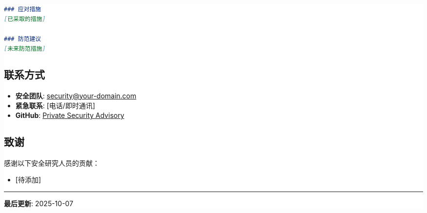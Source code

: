 ```markdown
### 应对措施
[已采取的措施]

### 防范建议
[未来防范措施]
```

## 联系方式

- **安全团队**: security@your-domain.com
- **紧急联系**: [电话/即时通讯]
- **GitHub**: [Private Security Advisory](https://github.com/nfachenxi/doc-notify/security/advisories)

## 致谢

感谢以下安全研究人员的贡献：

- [待添加]

---

**最后更新**: 2025-10-07

